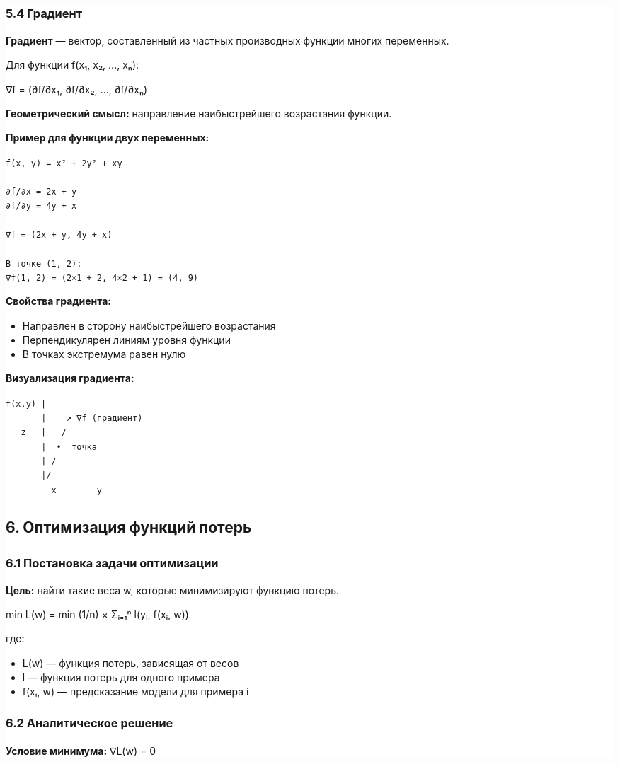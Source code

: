 ### 5.4 Градиент

**Градиент** — вектор, составленный из частных производных функции многих переменных.

Для функции f(x₁, x₂, ..., xₙ):

∇f = (∂f/∂x₁, ∂f/∂x₂, ..., ∂f/∂xₙ)

**Геометрический смысл:** направление наибыстрейшего возрастания функции.

**Пример для функции двух переменных:**
```
f(x, y) = x² + 2y² + xy

∂f/∂x = 2x + y
∂f/∂y = 4y + x

∇f = (2x + y, 4y + x)

В точке (1, 2):
∇f(1, 2) = (2×1 + 2, 4×2 + 1) = (4, 9)
```

**Свойства градиента:**
- Направлен в сторону наибыстрейшего возрастания
- Перпендикулярен линиям уровня функции
- В точках экстремума равен нулю

**Визуализация градиента:**
```
f(x,y) |
       |    ↗ ∇f (градиент)
   z   |   /
       |  •  точка
       | /
       |/_________
         x        y
```

## 6. Оптимизация функций потерь

### 6.1 Постановка задачи оптимизации

**Цель:** найти такие веса w, которые минимизируют функцию потерь.

min L(w) = min (1/n) × Σᵢ₌₁ⁿ l(yᵢ, f(xᵢ, w))

где:
- L(w) — функция потерь, зависящая от весов
- l — функция потерь для одного примера
- f(xᵢ, w) — предсказание модели для примера i

### 6.2 Аналитическое решение

**Условие минимума:** ∇L(w) = 0
